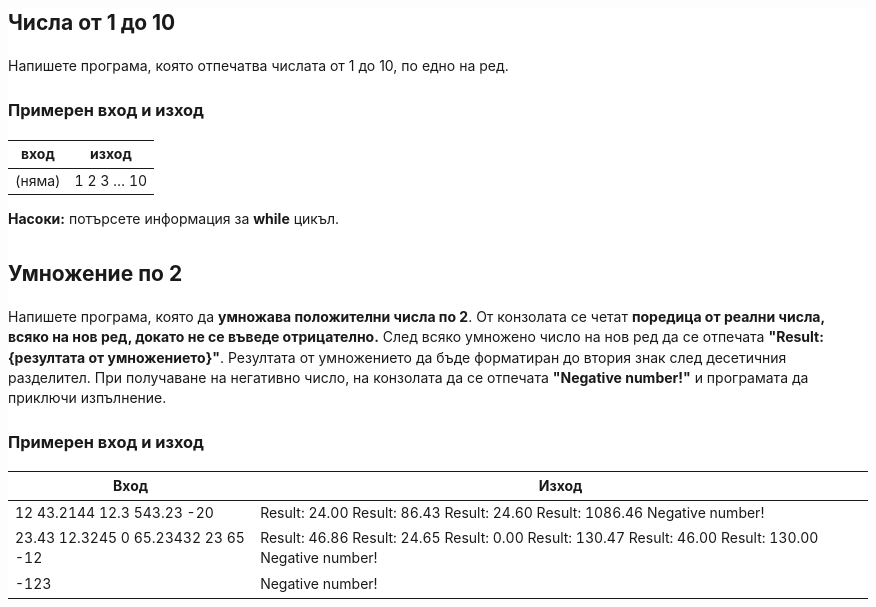 ## Числа от 1 до 10

Напишете програма, която отпечатва числата от 1 до 10, по едно на ред.

### Примерен вход и изход

| **вход** | **изход**  |
|----------|------------|
| (няма)   | 1 2 3 … 10 |

**Насоки:** потърсете информация за **while** цикъл.

## Умножение по 2

Напишете програма, която да **умножава положителни числа по 2**. От конзолата се
четат **поредица от реални числа, всяко на нов ред, докато не се въведе
отрицателно.** След всяко умножено число на нов ред да се отпечата **"Result:
{резултата от умножението}"**. Резултата от умножението да бъде форматиран до
втория знак след десетичния разделител. При получаване на негативно число, на
конзолата да се отпечата **"Negative number!"** и програмата да приключи
изпълнение.

### Примерен вход и изход

| **Вход**                           | **Изход**                                                                                             |
|------------------------------------|-------------------------------------------------------------------------------------------------------|
| 12 43.2144 12.3 543.23 -20         | Result: 24.00 Result: 86.43 Result: 24.60 Result: 1086.46 Negative number!                            |
| 23.43 12.3245 0 65.23432 23 65 -12 | Result: 46.86 Result: 24.65 Result: 0.00 Result: 130.47 Result: 46.00 Result: 130.00 Negative number! |
| \-123                              | Negative number!                                                                                      |
